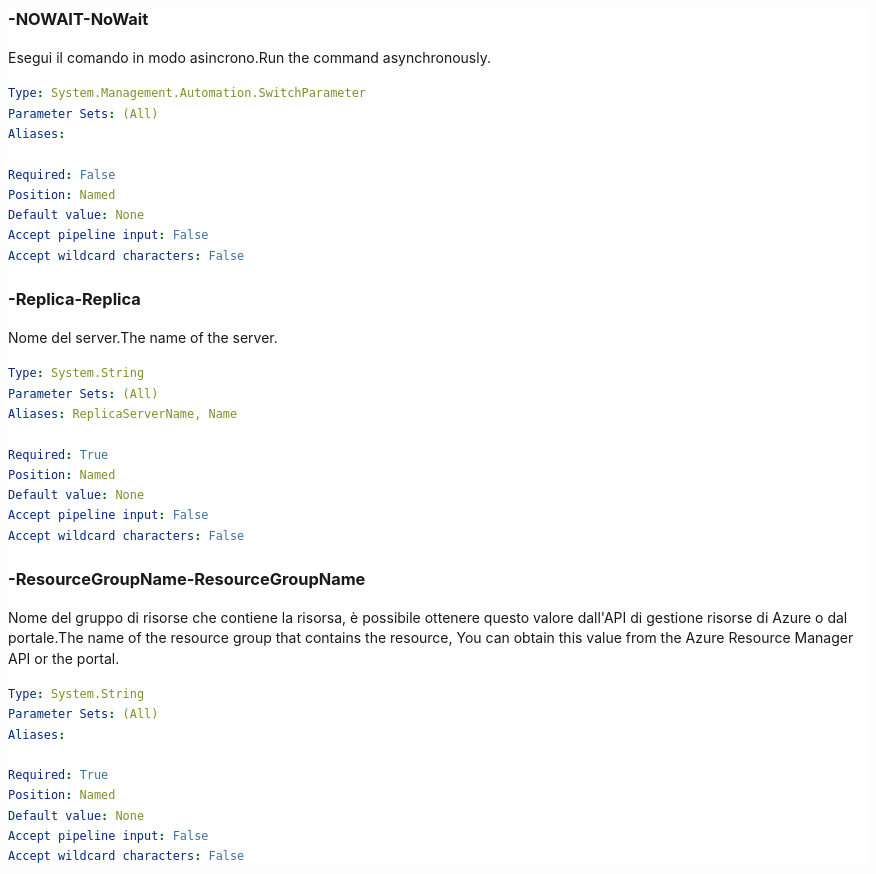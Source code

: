 ### <span data-ttu-id="8caf0-120">-NOWAIT</span><span class="sxs-lookup"><span data-stu-id="8caf0-120">-NoWait</span></span>
<span data-ttu-id="8caf0-121">Esegui il comando in modo asincrono.</span><span class="sxs-lookup"><span data-stu-id="8caf0-121">Run the command asynchronously.</span></span>

```yaml
Type: System.Management.Automation.SwitchParameter
Parameter Sets: (All)
Aliases:

Required: False
Position: Named
Default value: None
Accept pipeline input: False
Accept wildcard characters: False
```

### <span data-ttu-id="8caf0-122">-Replica</span><span class="sxs-lookup"><span data-stu-id="8caf0-122">-Replica</span></span>
<span data-ttu-id="8caf0-123">Nome del server.</span><span class="sxs-lookup"><span data-stu-id="8caf0-123">The name of the server.</span></span>

```yaml
Type: System.String
Parameter Sets: (All)
Aliases: ReplicaServerName, Name

Required: True
Position: Named
Default value: None
Accept pipeline input: False
Accept wildcard characters: False
```

### <span data-ttu-id="8caf0-124">-ResourceGroupName</span><span class="sxs-lookup"><span data-stu-id="8caf0-124">-ResourceGroupName</span></span>
<span data-ttu-id="8caf0-125">Nome del gruppo di risorse che contiene la risorsa, è possibile ottenere questo valore dall'API di gestione risorse di Azure o dal portale.</span><span class="sxs-lookup"><span data-stu-id="8caf0-125">The name of the resource group that contains the resource, You can obtain this value from the Azure Resource Manager API or the portal.</span></span>

```yaml
Type: System.String
Parameter Sets: (All)
Aliases:

Required: True
Position: Named
Default value: None
Accept pipeline input: False
Accept wildcard characters: False
```
